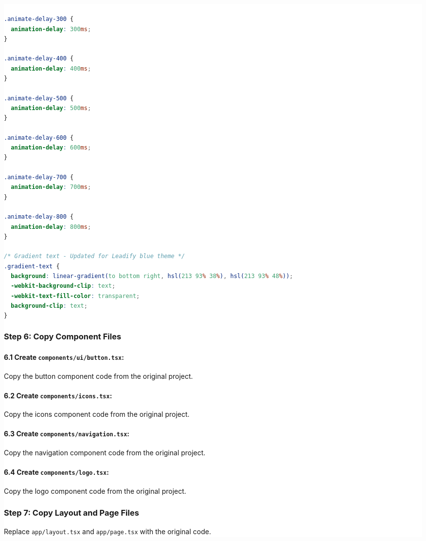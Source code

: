 ```css

.animate-delay-300 {
  animation-delay: 300ms;
}

.animate-delay-400 {
  animation-delay: 400ms;
}

.animate-delay-500 {
  animation-delay: 500ms;
}

.animate-delay-600 {
  animation-delay: 600ms;
}

.animate-delay-700 {
  animation-delay: 700ms;
}

.animate-delay-800 {
  animation-delay: 800ms;
}

/* Gradient text - Updated for Leadify blue theme */
.gradient-text {
  background: linear-gradient(to bottom right, hsl(213 93% 38%), hsl(213 93% 48%));
  -webkit-background-clip: text;
  -webkit-text-fill-color: transparent;
  background-clip: text;
}
```

### Step 6: Copy Component Files

#### 6.1 Create `components/ui/button.tsx`:
Copy the button component code from the original project.

#### 6.2 Create `components/icons.tsx`:
Copy the icons component code from the original project.

#### 6.3 Create `components/navigation.tsx`:
Copy the navigation component code from the original project.

#### 6.4 Create `components/logo.tsx`:
Copy the logo component code from the original project.

### Step 7: Copy Layout and Page Files

Replace `app/layout.tsx` and `app/page.tsx` with the original code.
